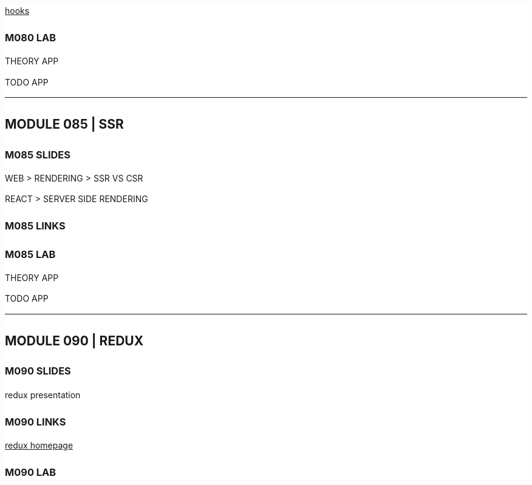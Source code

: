 [hooks](https://reactjs.org/docs/hooks-overview.html)

### M080 LAB

THEORY APP

TODO APP

---

## MODULE 085 | SSR

### M085 SLIDES

WEB > RENDERING > SSR VS CSR

REACT > SERVER SIDE RENDERING

### M085 LINKS

### M085 LAB

THEORY APP

TODO APP

---

## MODULE 090 | REDUX

### M090 SLIDES

redux presentation

### M090 LINKS

[redux homepage](https://redux.js.org)

### M090 LAB
